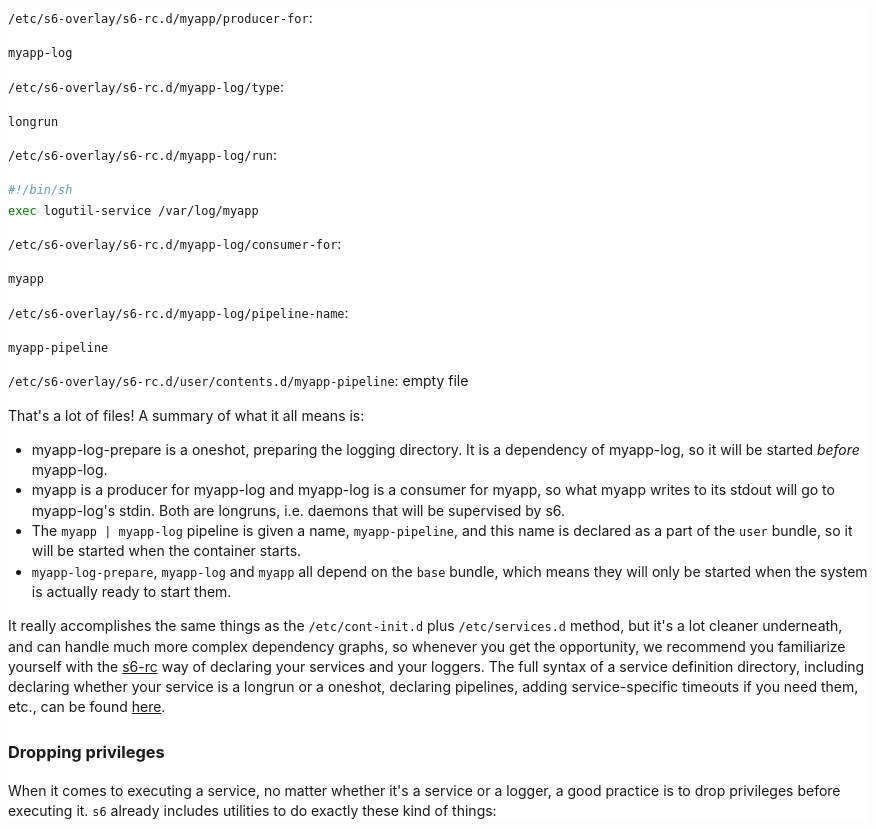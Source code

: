 `/etc/s6-overlay/s6-rc.d/myapp/producer-for`:
```
myapp-log
```

`/etc/s6-overlay/s6-rc.d/myapp-log/type`:
```
longrun
```

`/etc/s6-overlay/s6-rc.d/myapp-log/run`:
```sh
#!/bin/sh
exec logutil-service /var/log/myapp
```

`/etc/s6-overlay/s6-rc.d/myapp-log/consumer-for`:
```
myapp
```

`/etc/s6-overlay/s6-rc.d/myapp-log/pipeline-name`:
```
myapp-pipeline
```

`/etc/s6-overlay/s6-rc.d/user/contents.d/myapp-pipeline`: empty file

That's a lot of files! A summary of what it all means is:
- myapp-log-prepare is a oneshot, preparing the logging directory.
It is a dependency of myapp-log, so it will be started *before* myapp-log.
- myapp is a producer for myapp-log and myapp-log is a consumer for myapp,
so what myapp writes to its stdout will go to myapp-log's stdin. Both
are longruns, i.e. daemons that will be supervised by s6.
- The `myapp | myapp-log` pipeline is given a name, `myapp-pipeline`, and
this name is declared as a part of the `user` bundle, so it will be started
when the container starts.
- `myapp-log-prepare`, `myapp-log` and `myapp` all depend on the `base`
bundle, which means they will only be started when the system is actually
ready to start them.

It really accomplishes the same things as the `/etc/cont-init.d` plus
`/etc/services.d` method, but it's a lot cleaner underneath, and can handle
much more complex dependency graphs, so whenever you get the opportunity,
we recommend you familiarize yourself with the [s6-rc](https://skarnet.org/software/s6-rc/)
way of declaring your services and your loggers. The full syntax of a
service definition directory, including declaring whether your service
is a longrun or a oneshot, declaring pipelines, adding service-specific
timeouts if you need them, etc., can be found
[here](https://skarnet.org/software/s6-rc/s6-rc-compile.html#source).


### Dropping privileges

When it comes to executing a service, no matter whether it's a service or a logger,
a good practice is to drop privileges before executing it.
`s6` already includes utilities to do exactly these kind of things:

